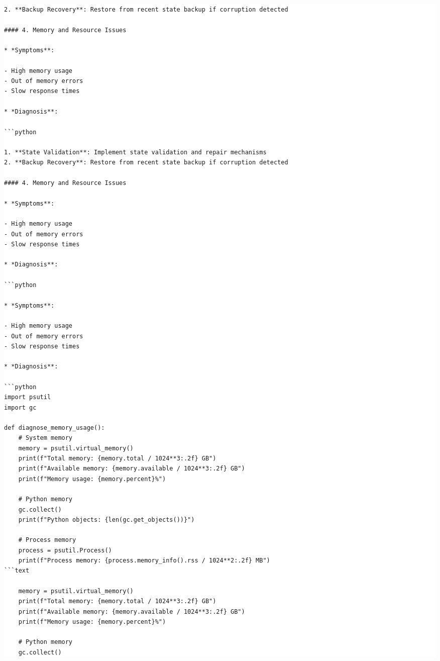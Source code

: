 ```mermaid
2. **Backup Recovery**: Restore from recent state backup if corruption detected

#### 4. Memory and Resource Issues

* *Symptoms**:

- High memory usage
- Out of memory errors
- Slow response times

* *Diagnosis**:

```python

1. **State Validation**: Implement state validation and repair mechanisms
2. **Backup Recovery**: Restore from recent state backup if corruption detected

#### 4. Memory and Resource Issues

* *Symptoms**:

- High memory usage
- Out of memory errors
- Slow response times

* *Diagnosis**:

```python

* *Symptoms**:

- High memory usage
- Out of memory errors
- Slow response times

* *Diagnosis**:

```python
import psutil
import gc

def diagnose_memory_usage():
    # System memory
    memory = psutil.virtual_memory()
    print(f"Total memory: {memory.total / 1024**3:.2f} GB")
    print(f"Available memory: {memory.available / 1024**3:.2f} GB")
    print(f"Memory usage: {memory.percent}%")

    # Python memory
    gc.collect()
    print(f"Python objects: {len(gc.get_objects())}")

    # Process memory
    process = psutil.Process()
    print(f"Process memory: {process.memory_info().rss / 1024**2:.2f} MB")
```text

    memory = psutil.virtual_memory()
    print(f"Total memory: {memory.total / 1024**3:.2f} GB")
    print(f"Available memory: {memory.available / 1024**3:.2f} GB")
    print(f"Memory usage: {memory.percent}%")

    # Python memory
    gc.collect()
```